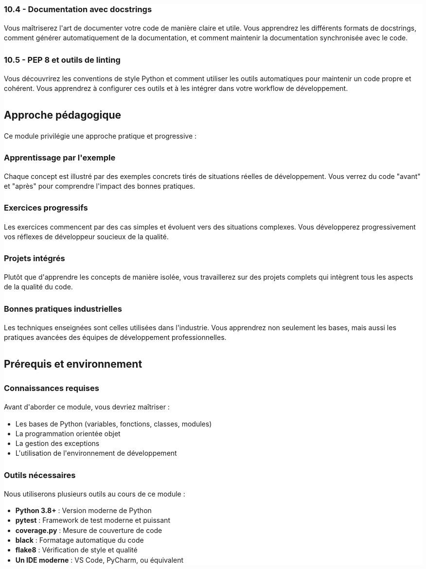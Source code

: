 ### 10.4 - Documentation avec docstrings
Vous maîtriserez l'art de documenter votre code de manière claire et utile. Vous apprendrez les différents formats de docstrings, comment générer automatiquement de la documentation, et comment maintenir la documentation synchronisée avec le code.

### 10.5 - PEP 8 et outils de linting
Vous découvrirez les conventions de style Python et comment utiliser les outils automatiques pour maintenir un code propre et cohérent. Vous apprendrez à configurer ces outils et à les intégrer dans votre workflow de développement.

## Approche pédagogique

Ce module privilégie une approche pratique et progressive :

### Apprentissage par l'exemple
Chaque concept est illustré par des exemples concrets tirés de situations réelles de développement. Vous verrez du code "avant" et "après" pour comprendre l'impact des bonnes pratiques.

### Exercices progressifs
Les exercices commencent par des cas simples et évoluent vers des situations complexes. Vous développerez progressivement vos réflexes de développeur soucieux de la qualité.

### Projets intégrés
Plutôt que d'apprendre les concepts de manière isolée, vous travaillerez sur des projets complets qui intègrent tous les aspects de la qualité du code.

### Bonnes pratiques industrielles
Les techniques enseignées sont celles utilisées dans l'industrie. Vous apprendrez non seulement les bases, mais aussi les pratiques avancées des équipes de développement professionnelles.

## Prérequis et environnement

### Connaissances requises
Avant d'aborder ce module, vous devriez maîtriser :
- Les bases de Python (variables, fonctions, classes, modules)
- La programmation orientée objet
- La gestion des exceptions
- L'utilisation de l'environnement de développement

### Outils nécessaires
Nous utiliserons plusieurs outils au cours de ce module :
- **Python 3.8+** : Version moderne de Python
- **pytest** : Framework de test moderne et puissant
- **coverage.py** : Mesure de couverture de code
- **black** : Formatage automatique du code
- **flake8** : Vérification de style et qualité
- **Un IDE moderne** : VS Code, PyCharm, ou équivalent
